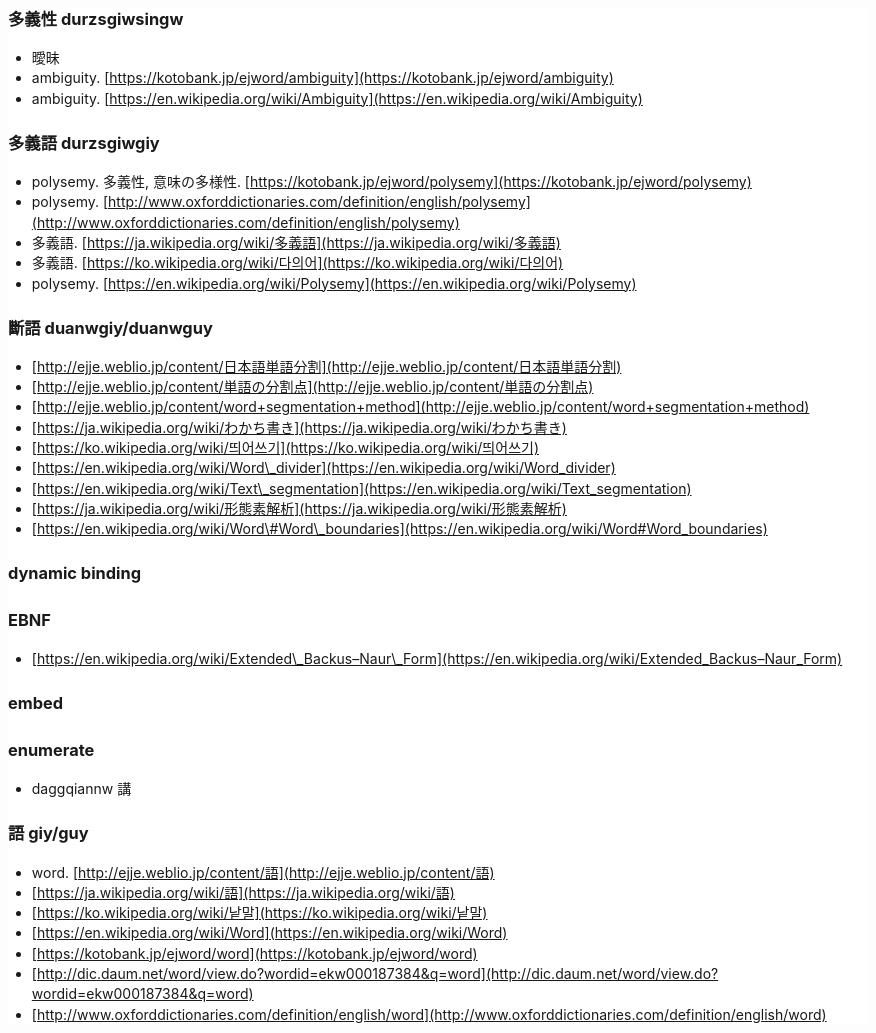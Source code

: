 ### 多義性 durzsgiwsingw

* 曖昧
* ambiguity. [https://kotobank.jp/ejword/ambiguity](https://kotobank.jp/ejword/ambiguity)
* ambiguity. [https://en.wikipedia.org/wiki/Ambiguity](https://en.wikipedia.org/wiki/Ambiguity)

### 多義語 durzsgiwgiy

* polysemy. 多義性, 意味の多様性. [https://kotobank.jp/ejword/polysemy](https://kotobank.jp/ejword/polysemy)
* polysemy. [http://www.oxforddictionaries.com/definition/english/polysemy](http://www.oxforddictionaries.com/definition/english/polysemy)
* 多義語. [https://ja.wikipedia.org/wiki/多義語](https://ja.wikipedia.org/wiki/多義語)
* 多義語. [https://ko.wikipedia.org/wiki/다의어](https://ko.wikipedia.org/wiki/다의어)
* polysemy. [https://en.wikipedia.org/wiki/Polysemy](https://en.wikipedia.org/wiki/Polysemy)

### 斷語 duanwgiy/duanwguy

* [http://ejje.weblio.jp/content/日本語単語分割](http://ejje.weblio.jp/content/日本語単語分割)
* [http://ejje.weblio.jp/content/単語の分割点](http://ejje.weblio.jp/content/単語の分割点)
* [http://ejje.weblio.jp/content/word+segmentation+method](http://ejje.weblio.jp/content/word+segmentation+method)
* [https://ja.wikipedia.org/wiki/わかち書き](https://ja.wikipedia.org/wiki/わかち書き)
* [https://ko.wikipedia.org/wiki/띄어쓰기](https://ko.wikipedia.org/wiki/띄어쓰기)
* [https://en.wikipedia.org/wiki/Word\_divider](https://en.wikipedia.org/wiki/Word_divider)
* [https://en.wikipedia.org/wiki/Text\_segmentation](https://en.wikipedia.org/wiki/Text_segmentation)
* [https://ja.wikipedia.org/wiki/形態素解析](https://ja.wikipedia.org/wiki/形態素解析)
* [https://en.wikipedia.org/wiki/Word\#Word\_boundaries](https://en.wikipedia.org/wiki/Word#Word_boundaries)

### dynamic binding

### EBNF

* [https://en.wikipedia.org/wiki/Extended\_Backus–Naur\_Form](https://en.wikipedia.org/wiki/Extended_Backus–Naur_Form)

### embed

### enumerate

* daggqiannw 講

### 語 giy/guy

* word. [http://ejje.weblio.jp/content/語](http://ejje.weblio.jp/content/語)
* [https://ja.wikipedia.org/wiki/語](https://ja.wikipedia.org/wiki/語)
* [https://ko.wikipedia.org/wiki/낱말](https://ko.wikipedia.org/wiki/낱말)
* [https://en.wikipedia.org/wiki/Word](https://en.wikipedia.org/wiki/Word)
* [https://kotobank.jp/ejword/word](https://kotobank.jp/ejword/word)
* [http://dic.daum.net/word/view.do?wordid=ekw000187384&q=word](http://dic.daum.net/word/view.do?wordid=ekw000187384&q=word)
* [http://www.oxforddictionaries.com/definition/english/word](http://www.oxforddictionaries.com/definition/english/word)
